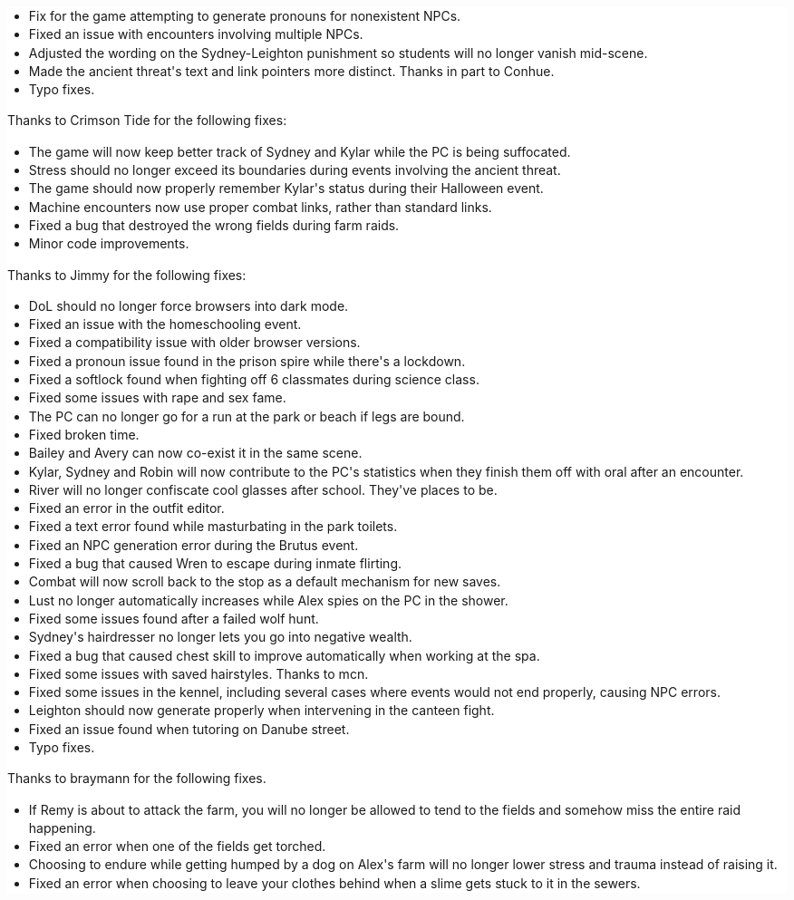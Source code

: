 - Fix for the game attempting to generate pronouns for nonexistent NPCs.
- Fixed an issue with encounters involving multiple NPCs.
- Adjusted the wording on the Sydney-Leighton punishment so students will no longer vanish mid-scene.
- Made the ancient threat's text and link pointers more distinct. Thanks in part to Conhue.
- Typo fixes.

Thanks to Crimson Tide for the following fixes:

- The game will now keep better track of Sydney and Kylar while the PC is being suffocated.
- Stress should no longer exceed its boundaries during events involving the ancient threat.
- The game should now properly remember Kylar's status during their Halloween event.
- Machine encounters now use proper combat links, rather than standard links.
- Fixed a bug that destroyed the wrong fields during farm raids.
- Minor code improvements.

Thanks to Jimmy for the following fixes:

- DoL should no longer force browsers into dark mode.
- Fixed an issue with the homeschooling event.
- Fixed a compatibility issue with older browser versions.
- Fixed a pronoun issue found in the prison spire while there's a lockdown.
- Fixed a softlock found when fighting off 6 classmates during science class.
- Fixed some issues with rape and sex fame.
- The PC can no longer go for a run at the park or beach if legs are bound.
- Fixed broken time.
- Bailey and Avery can now co-exist it in the same scene.
- Kylar, Sydney and Robin will now contribute to the PC's statistics when they finish them off with oral after an encounter.
- River will no longer confiscate cool glasses after school. They've places to be.
- Fixed an error in the outfit editor.
- Fixed a text error found while masturbating in the park toilets.
- Fixed an NPC generation error during the Brutus event.
- Fixed a bug that caused Wren to escape during inmate flirting.
- Combat will now scroll back to the stop as a default mechanism for new saves.
- Lust no longer automatically increases while Alex spies on the PC in the shower.
- Fixed some issues found after a failed wolf hunt.
- Sydney's hairdresser no longer lets you go into negative wealth.
- Fixed a bug that caused chest skill to improve automatically when working at the spa.
- Fixed some issues with saved hairstyles. Thanks to mcn.
- Fixed some issues in the kennel, including several cases where events would not end properly, causing NPC errors.
- Leighton should now generate properly when intervening in the canteen fight.
- Fixed an issue found when tutoring on Danube street.
- Typo fixes.

Thanks to braymann for the following fixes.

- If Remy is about to attack the farm, you will no longer be allowed to tend to the fields and somehow miss the entire raid happening.
- Fixed an error when one of the fields get torched.
- Choosing to endure while getting humped by a dog on Alex's farm will no longer lower stress and trauma instead of raising it.
- Fixed an error when choosing to leave your clothes behind when a slime gets stuck to it in the sewers.

